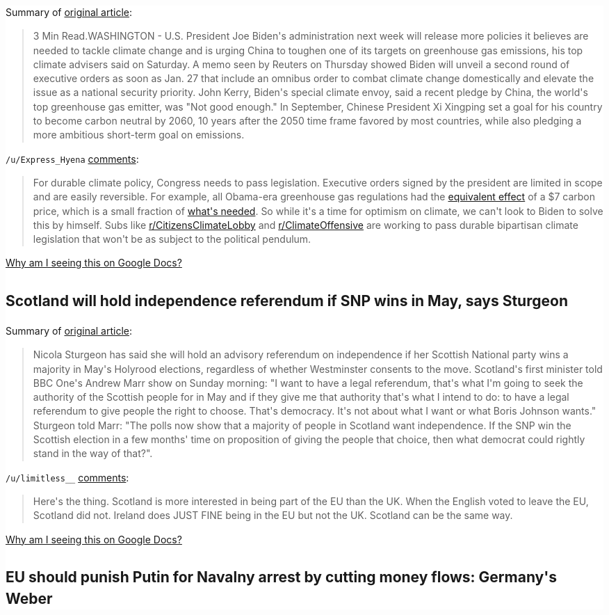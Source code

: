 Summary of [original article](https://www.reuters.com/article/idUSKBN29S0PA):

> 3 Min Read.WASHINGTON - U.S. President Joe Biden's administration next week will release more policies it believes are needed to tackle climate change and is urging China to toughen one of its targets on greenhouse gas emissions, his top climate advisers said on Saturday. A memo seen by Reuters on Thursday showed Biden will unveil a second round of executive orders as soon as Jan. 27 that include an omnibus order to combat climate change domestically and elevate the issue as a national security priority. John Kerry, Biden's special climate envoy, said a recent pledge by China, the world's top greenhouse gas emitter, was "Not good enough." In September, Chinese President Xi Xingping set a goal for his country to become carbon neutral by 2060, 10 years after the 2050 time frame favored by most countries, while also pledging a more ambitious short-term goal on emissions.

`/u/Express_Hyena` [comments](https://www.reddit.com/r/worldnews/comments/l40fjf/biden_administration_to_unveil_more_climate/):

> For durable climate policy, Congress needs to pass legislation. Executive orders signed by the president are limited in scope and are easily reversible. For example, all Obama-era greenhouse gas regulations had the [equivalent effect](https://mitsloan.mit.edu/press/mit-sloan-study-finds-modest-carbon-tax-achieves-same-reductions-obama-era-regulations) of a $7 carbon price, which is a small fraction of [what's needed](https://www.nature.com/articles/s41558-020-0880-3). So while it's a time for optimism on climate, we can't look to Biden to solve this by himself. Subs like [r/CitizensClimateLobby](https://www.reddit.com/r/CitizensClimateLobby/) and [r/ClimateOffensive](https://www.reddit.com/r/ClimateOffensive/) are working to pass durable bipartisan climate legislation that won't be as subject to the political pendulum.

[Why am I seeing this on Google Docs?](https://docs.google.com/document/d/1Dc6We63vOXIZsc0op-Bt4abqkYjXzOigalQqFxmvvbM/edit?usp=sharing)

## Scotland will hold independence referendum if SNP wins in May, says Sturgeon

Summary of [original article](https://www.theguardian.com/politics/2021/jan/24/scotland-independence-referendum-nicola-sturgeon-snp-wins-may-):

> Nicola Sturgeon has said she will hold an advisory referendum on independence if her Scottish National party wins a majority in May's Holyrood elections, regardless of whether Westminster consents to the move. Scotland's first minister told BBC One's Andrew Marr show on Sunday morning: "I want to have a legal referendum, that's what I'm going to seek the authority of the Scottish people for in May and if they give me that authority that's what I intend to do: to have a legal referendum to give people the right to choose. That's democracy. It's not about what I want or what Boris Johnson wants." Sturgeon told Marr: "The polls now show that a majority of people in Scotland want independence. If the SNP win the Scottish election in a few months' time on proposition of giving the people that choice, then what democrat could rightly stand in the way of that?".

`/u/limitless__` [comments](https://www.reddit.com/r/worldnews/comments/l3yka0/scotland_will_hold_independence_referendum_if_snp/):

> Here's the thing.  Scotland is more interested in being part of the EU than the UK.  When the English voted to leave the EU, Scotland did not. Ireland does JUST FINE being in the EU but not the UK.  Scotland can be the same way.

[Why am I seeing this on Google Docs?](https://docs.google.com/document/d/1Dc6We63vOXIZsc0op-Bt4abqkYjXzOigalQqFxmvvbM/edit?usp=sharing)

## EU should punish Putin for Navalny arrest by cutting money flows: Germany's Weber
